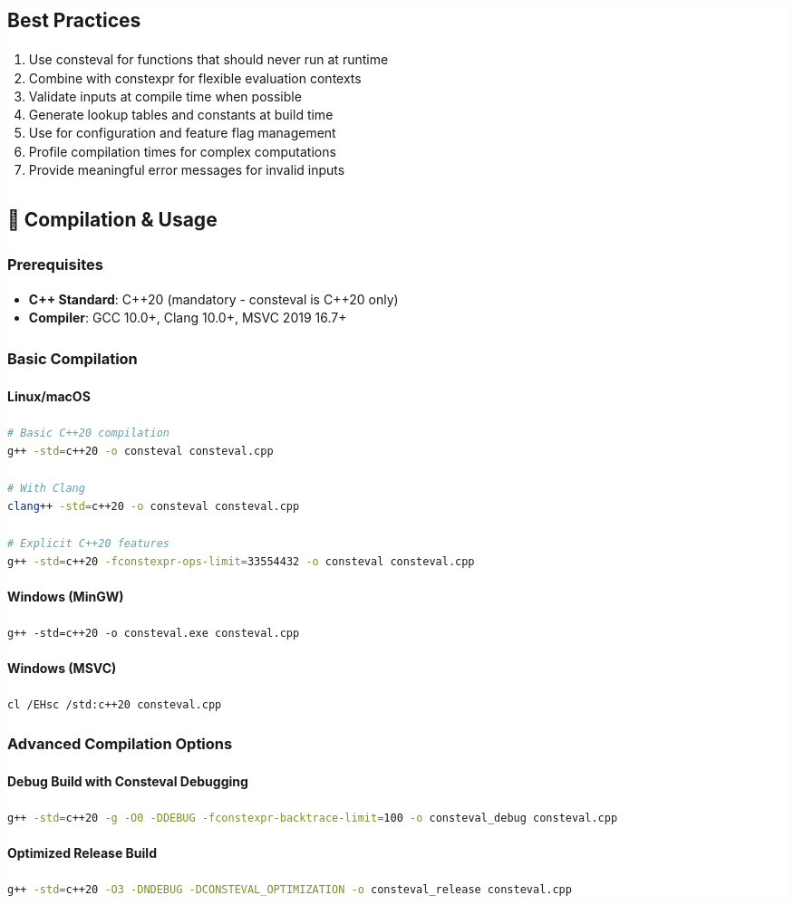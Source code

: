 ## Best Practices
1. Use consteval for functions that should never run at runtime
2. Combine with constexpr for flexible evaluation contexts
3. Validate inputs at compile time when possible
4. Generate lookup tables and constants at build time
5. Use for configuration and feature flag management
6. Profile compilation times for complex computations
7. Provide meaningful error messages for invalid inputs

## 🔧 Compilation & Usage

### Prerequisites
- **C++ Standard**: C++20 (mandatory - consteval is C++20 only)
- **Compiler**: GCC 10.0+, Clang 10.0+, MSVC 2019 16.7+

### Basic Compilation

#### Linux/macOS
```bash
# Basic C++20 compilation
g++ -std=c++20 -o consteval consteval.cpp

# With Clang
clang++ -std=c++20 -o consteval consteval.cpp

# Explicit C++20 features
g++ -std=c++20 -fconstexpr-ops-limit=33554432 -o consteval consteval.cpp
```

#### Windows (MinGW)
```batch
g++ -std=c++20 -o consteval.exe consteval.cpp
```

#### Windows (MSVC)
```batch
cl /EHsc /std:c++20 consteval.cpp
```

### Advanced Compilation Options

#### Debug Build with Consteval Debugging
```bash
g++ -std=c++20 -g -O0 -DDEBUG -fconstexpr-backtrace-limit=100 -o consteval_debug consteval.cpp
```

#### Optimized Release Build
```bash
g++ -std=c++20 -O3 -DNDEBUG -DCONSTEVAL_OPTIMIZATION -o consteval_release consteval.cpp
```
